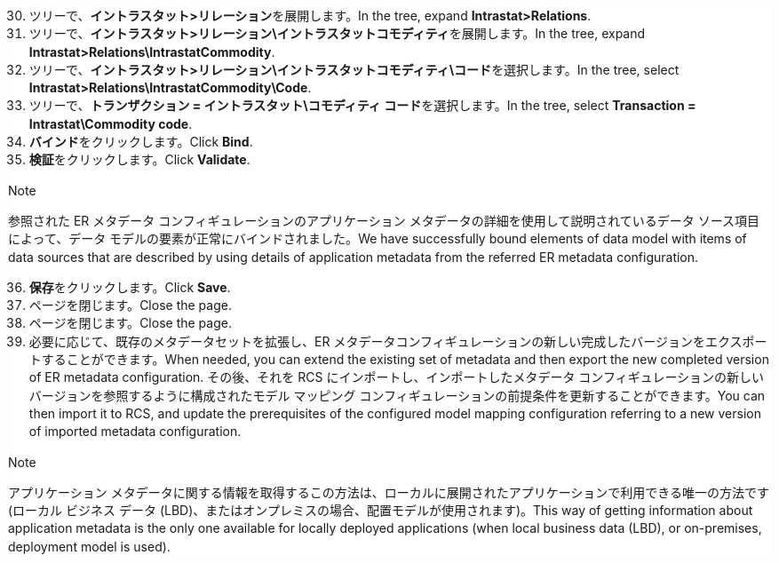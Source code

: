 30.    <span data-ttu-id="00033-185">ツリーで、**イントラスタット\>リレーション**を展開します。</span><span class="sxs-lookup"><span data-stu-id="00033-185">In the tree, expand **Intrastat\>Relations**.</span></span> 
31.    <span data-ttu-id="00033-186">ツリーで、**イントラスタット\>リレーション\イントラスタットコモディティ**を展開します。</span><span class="sxs-lookup"><span data-stu-id="00033-186">In the tree, expand **Intrastat\>Relations\IntrastatCommodity**.</span></span> 
32.    <span data-ttu-id="00033-187">ツリーで、**イントラスタット\>リレーション\イントラスタットコモディティ\コード**を選択します。</span><span class="sxs-lookup"><span data-stu-id="00033-187">In the tree, select **Intrastat\>Relations\IntrastatCommodity\Code**.</span></span> 
33.    <span data-ttu-id="00033-188">ツリーで、**トランザクション = イントラスタット\コモディティ コード**を選択します。</span><span class="sxs-lookup"><span data-stu-id="00033-188">In the tree, select **Transaction = Intrastat\Commodity code**.</span></span> 
34.    <span data-ttu-id="00033-189">**バインド**をクリックします。</span><span class="sxs-lookup"><span data-stu-id="00033-189">Click **Bind**.</span></span> 
35.    <span data-ttu-id="00033-190">**検証**をクリックします。</span><span class="sxs-lookup"><span data-stu-id="00033-190">Click **Validate**.</span></span> 

> [!NOTE]
> <span data-ttu-id="00033-191">参照された ER メタデータ コンフィギュレーションのアプリケーション メタデータの詳細を使用して説明されているデータ ソース項目によって、データ モデルの要素が正常にバインドされました。</span><span class="sxs-lookup"><span data-stu-id="00033-191">We have successfully bound elements of data model with items of data sources that are described by using details of application metadata from the referred ER metadata configuration.</span></span> 
36.    <span data-ttu-id="00033-192">**保存**をクリックします。</span><span class="sxs-lookup"><span data-stu-id="00033-192">Click **Save**.</span></span> 
37.    <span data-ttu-id="00033-193">ページを閉じます。</span><span class="sxs-lookup"><span data-stu-id="00033-193">Close the page.</span></span> 
38.    <span data-ttu-id="00033-194">ページを閉じます。</span><span class="sxs-lookup"><span data-stu-id="00033-194">Close the page.</span></span> 
39.    <span data-ttu-id="00033-195">必要に応じて、既存のメタデータセットを拡張し、ER メタデータコンフィギュレーションの新しい完成したバージョンをエクスポートすることができます。</span><span class="sxs-lookup"><span data-stu-id="00033-195">When needed, you can extend the existing set of metadata and then export the new completed version of ER metadata configuration.</span></span> <span data-ttu-id="00033-196">その後、それを RCS にインポートし、インポートしたメタデータ コンフィギュレーションの新しいバージョンを参照するように構成されたモデル マッピング コンフィギュレーションの前提条件を更新することができます。</span><span class="sxs-lookup"><span data-stu-id="00033-196">You can then import it to RCS, and update the prerequisites of the configured model mapping configuration referring to a new version of imported metadata configuration.</span></span> 

> [!NOTE]
> <span data-ttu-id="00033-197">アプリケーション メタデータに関する情報を取得するこの方法は、ローカルに展開されたアプリケーションで利用できる唯一の方法です (ローカル ビジネス データ (LBD)、またはオンプレミスの場合、配置モデルが使用されます)。</span><span class="sxs-lookup"><span data-stu-id="00033-197">This way of getting information about application metadata is the only one available for locally deployed applications (when local business data (LBD), or on-premises, deployment model is used).</span></span>
        
